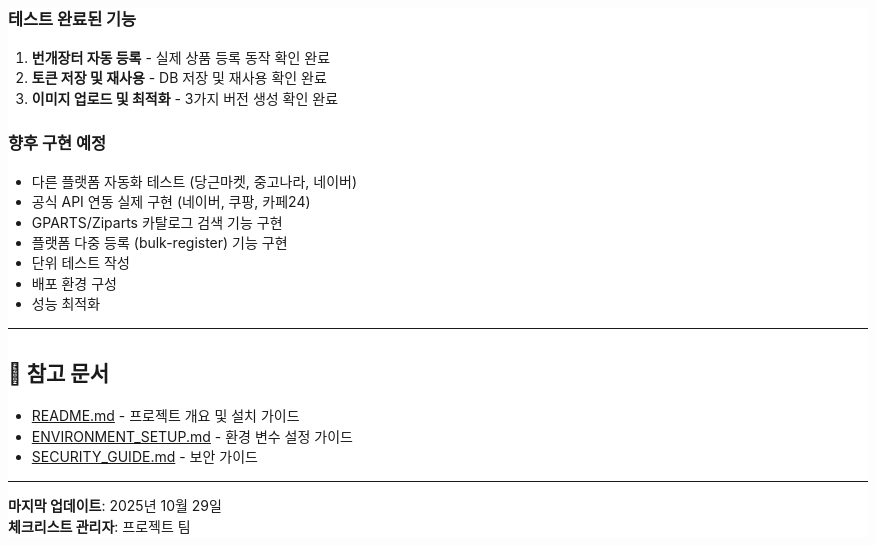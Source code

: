 ### 테스트 완료된 기능
1. **번개장터 자동 등록** - 실제 상품 등록 동작 확인 완료
2. **토큰 저장 및 재사용** - DB 저장 및 재사용 확인 완료
3. **이미지 업로드 및 최적화** - 3가지 버전 생성 확인 완료

### 향후 구현 예정
- 다른 플랫폼 자동화 테스트 (당근마켓, 중고나라, 네이버)
- 공식 API 연동 실제 구현 (네이버, 쿠팡, 카페24)
- GPARTS/Ziparts 카탈로그 검색 기능 구현
- 플랫폼 다중 등록 (bulk-register) 기능 구현
- 단위 테스트 작성
- 배포 환경 구성
- 성능 최적화

---

## 📝 참고 문서

- [README.md](README.md) - 프로젝트 개요 및 설치 가이드
- [ENVIRONMENT_SETUP.md](ENVIRONMENT_SETUP.md) - 환경 변수 설정 가이드
- [SECURITY_GUIDE.md](SECURITY_GUIDE.md) - 보안 가이드

---

**마지막 업데이트**: 2025년 10월 29일  
**체크리스트 관리자**: 프로젝트 팀

